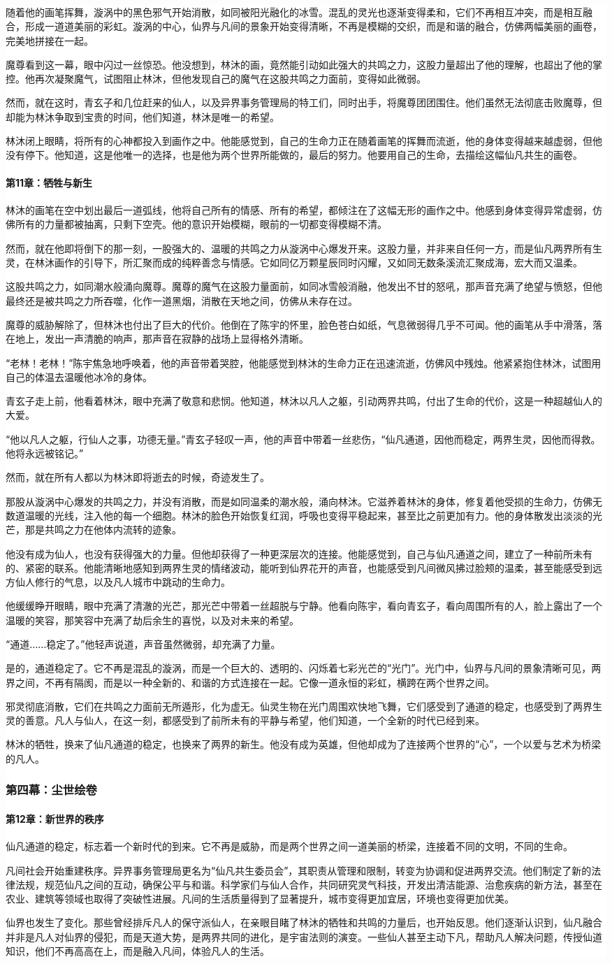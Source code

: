 随着他的画笔挥舞，漩涡中的黑色邪气开始消散，如同被阳光融化的冰雪。混乱的灵光也逐渐变得柔和，它们不再相互冲突，而是相互融合，形成一道道美丽的彩虹。漩涡的中心，仙界与凡间的景象开始变得清晰，不再是模糊的交织，而是和谐的融合，仿佛两幅美丽的画卷，完美地拼接在一起。

魔尊看到这一幕，眼中闪过一丝惊恐。他没想到，林沐的画，竟然能引动如此强大的共鸣之力，这股力量超出了他的理解，也超出了他的掌控。他再次凝聚魔气，试图阻止林沐，但他发现自己的魔气在这股共鸣之力面前，变得如此微弱。

然而，就在这时，青玄子和几位赶来的仙人，以及异界事务管理局的特工们，同时出手，将魔尊团团围住。他们虽然无法彻底击败魔尊，但却能为林沐争取到宝贵的时间，他们知道，林沐是唯一的希望。

林沐闭上眼睛，将所有的心神都投入到画作之中。他能感觉到，自己的生命力正在随着画笔的挥舞而流逝，他的身体变得越来越虚弱，但他没有停下。他知道，这是他唯一的选择，也是他为两个世界所能做的，最后的努力。他要用自己的生命，去描绘这幅仙凡共生的画卷。

#### 第11章：牺牲与新生

林沐的画笔在空中划出最后一道弧线，他将自己所有的情感、所有的希望，都倾注在了这幅无形的画作之中。他感到身体变得异常虚弱，仿佛所有的力量都被抽离，只剩下空壳。他的意识开始模糊，眼前的一切都变得模糊不清。

然而，就在他即将倒下的那一刻，一股强大的、温暖的共鸣之力从漩涡中心爆发开来。这股力量，并非来自任何一方，而是仙凡两界所有生灵，在林沐画作的引导下，所汇聚而成的纯粹善念与情感。它如同亿万颗星辰同时闪耀，又如同无数条溪流汇聚成海，宏大而又温柔。

这股共鸣之力，如同潮水般涌向魔尊。魔尊的魔气在这股力量面前，如同冰雪般消融，他发出不甘的怒吼，那声音充满了绝望与愤怒，但他最终还是被共鸣之力所吞噬，化作一道黑烟，消散在天地之间，仿佛从未存在过。

魔尊的威胁解除了，但林沐也付出了巨大的代价。他倒在了陈宇的怀里，脸色苍白如纸，气息微弱得几乎不可闻。他的画笔从手中滑落，落在地上，发出一声清脆的响声，那声音在寂静的战场上显得格外清晰。

“老林！老林！”陈宇焦急地呼唤着，他的声音带着哭腔，他能感觉到林沐的生命力正在迅速流逝，仿佛风中残烛。他紧紧抱住林沐，试图用自己的体温去温暖他冰冷的身体。

青玄子走上前，他看着林沐，眼中充满了敬意和悲悯。他知道，林沐以凡人之躯，引动两界共鸣，付出了生命的代价，这是一种超越仙人的大爱。

“他以凡人之躯，行仙人之事，功德无量。”青玄子轻叹一声，他的声音中带着一丝悲伤，“仙凡通道，因他而稳定，两界生灵，因他而得救。他将永远被铭记。”

然而，就在所有人都以为林沐即将逝去的时候，奇迹发生了。

那股从漩涡中心爆发的共鸣之力，并没有消散，而是如同温柔的潮水般，涌向林沐。它滋养着林沐的身体，修复着他受损的生命力，仿佛无数道温暖的光线，注入他的每一个细胞。林沐的脸色开始恢复红润，呼吸也变得平稳起来，甚至比之前更加有力。他的身体散发出淡淡的光芒，那是共鸣之力在他体内流转的迹象。

他没有成为仙人，也没有获得强大的力量。但他却获得了一种更深层次的连接。他能感觉到，自己与仙凡通道之间，建立了一种前所未有的、紧密的联系。他能清晰地感知到两界生灵的情绪波动，能听到仙界花开的声音，也能感受到凡间微风拂过脸颊的温柔，甚至能感受到远方仙人修行的气息，以及凡人城市中跳动的生命力。

他缓缓睁开眼睛，眼中充满了清澈的光芒，那光芒中带着一丝超脱与宁静。他看向陈宇，看向青玄子，看向周围所有的人，脸上露出了一个温暖的笑容，那笑容中充满了劫后余生的喜悦，以及对未来的希望。

“通道……稳定了。”他轻声说道，声音虽然微弱，却充满了力量。

是的，通道稳定了。它不再是混乱的漩涡，而是一个巨大的、透明的、闪烁着七彩光芒的“光门”。光门中，仙界与凡间的景象清晰可见，两界之间，不再有隔阂，而是以一种全新的、和谐的方式连接在一起。它像一道永恒的彩虹，横跨在两个世界之间。

邪灵彻底消散，它们在共鸣之力面前无所遁形，化为虚无。仙灵生物在光门周围欢快地飞舞，它们感受到了通道的稳定，也感受到了两界生灵的善意。凡人与仙人，在这一刻，都感受到了前所未有的平静与希望，他们知道，一个全新的时代已经到来。

林沐的牺牲，换来了仙凡通道的稳定，也换来了两界的新生。他没有成为英雄，但他却成为了连接两个世界的“心”，一个以爱与艺术为桥梁的凡人。

### 第四幕：尘世绘卷

#### 第12章：新世界的秩序

仙凡通道的稳定，标志着一个新时代的到来。它不再是威胁，而是两个世界之间一道美丽的桥梁，连接着不同的文明，不同的生命。

凡间社会开始重建秩序。异界事务管理局更名为“仙凡共生委员会”，其职责从管理和限制，转变为协调和促进两界交流。他们制定了新的法律法规，规范仙凡之间的互动，确保公平与和谐。科学家们与仙人合作，共同研究灵气科技，开发出清洁能源、治愈疾病的新方法，甚至在农业、建筑等领域也取得了突破性进展。凡间的生活质量得到了显著提升，城市变得更加宜居，环境也变得更加优美。

仙界也发生了变化。那些曾经排斥凡人的保守派仙人，在亲眼目睹了林沐的牺牲和共鸣的力量后，也开始反思。他们逐渐认识到，仙凡融合并非是凡人对仙界的侵犯，而是天道大势，是两界共同的进化，是宇宙法则的演变。一些仙人甚至主动下凡，帮助凡人解决问题，传授仙道知识，他们不再高高在上，而是融入凡间，体验凡人的生活。

